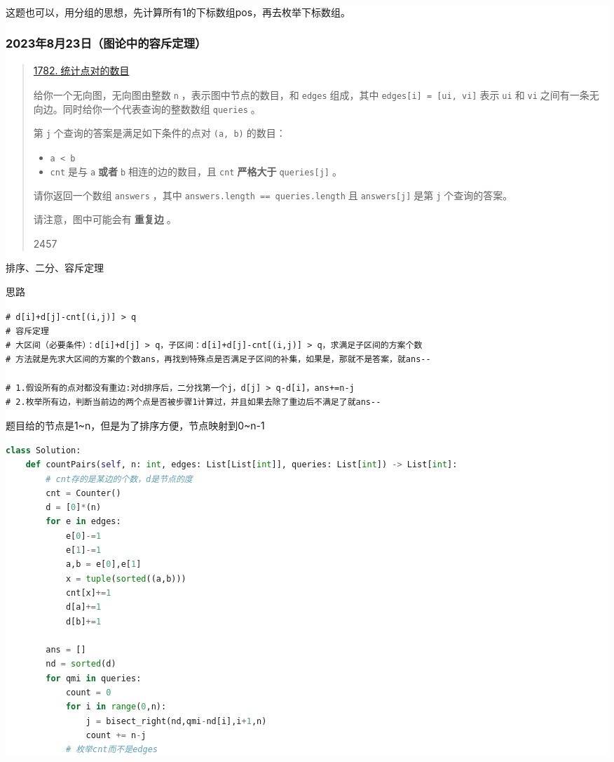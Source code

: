 这题也可以，用分组的思想，先计算所有1的下标数组pos，再去枚举下标数组。

### 2023年8月23日（图论中的容斥定理）

> [1782. 统计点对的数目](https://leetcode.cn/problems/count-pairs-of-nodes/)
>
> 给你一个无向图，无向图由整数 `n` ，表示图中节点的数目，和 `edges` 组成，其中 `edges[i] = [ui, vi]` 表示 `ui` 和 `vi` 之间有一条无向边。同时给你一个代表查询的整数数组 `queries` 。
>
> 第 `j` 个查询的答案是满足如下条件的点对 `(a, b)` 的数目：
>
> - `a < b`
> - `cnt` 是与 `a` **或者** `b` 相连的边的数目，且 `cnt` **严格大于** `queries[j]` 。
>
> 请你返回一个数组 `answers` ，其中 `answers.length == queries.length` 且 `answers[j]` 是第 `j` 个查询的答案。
>
> 请注意，图中可能会有 **重复边** 。
>
> 2457

排序、二分、容斥定理

思路

    # d[i]+d[j]-cnt[(i,j)] > q
    # 容斥定理
    # 大区间（必要条件）：d[i]+d[j] > q，子区间：d[i]+d[j]-cnt[(i,j)] > q，求满足子区间的方案个数
    # 方法就是先求大区间的方案的个数ans，再找到特殊点是否满足子区间的补集，如果是，那就不是答案，就ans--
    
    # 1.假设所有的点对都没有重边:对d排序后，二分找第一个j，d[j] > q-d[i]，ans+=n-j
    # 2.枚举所有边，判断当前边的两个点是否被步骤1计算过，并且如果去除了重边后不满足了就ans--
题目给的节点是1~n，但是为了排序方便，节点映射到0~n-1

```python
class Solution:
    def countPairs(self, n: int, edges: List[List[int]], queries: List[int]) -> List[int]:
        # cnt存的是某边的个数，d是节点的度
        cnt = Counter()
        d = [0]*(n)
        for e in edges:
            e[0]-=1
            e[1]-=1
            a,b = e[0],e[1]
            x = tuple(sorted((a,b)))
            cnt[x]+=1
            d[a]+=1
            d[b]+=1

        ans = []
        nd = sorted(d)
        for qmi in queries:
            count = 0
            for i in range(0,n):
                j = bisect_right(nd,qmi-nd[i],i+1,n)
                count += n-j
            # 枚举cnt而不是edges
```